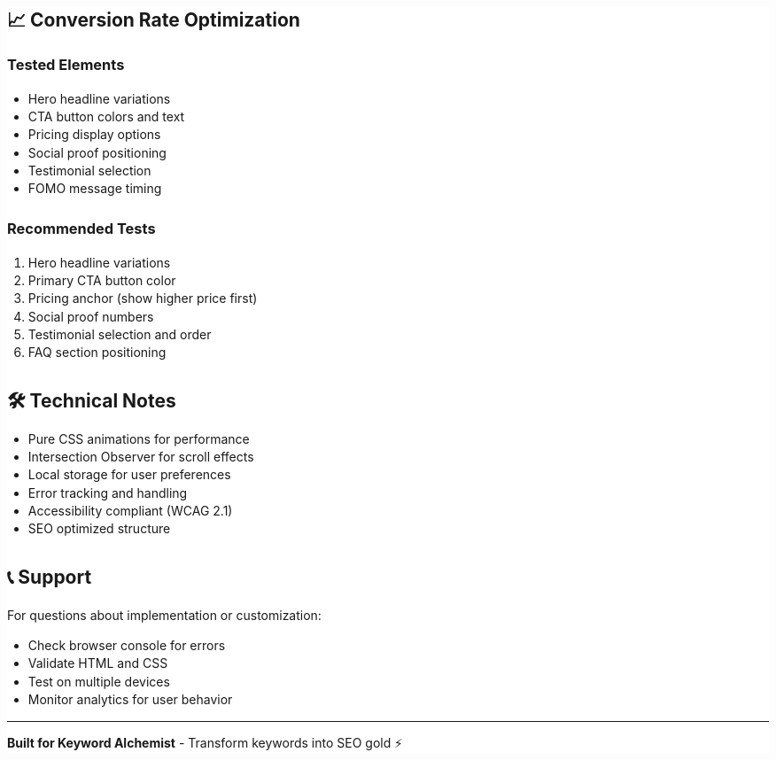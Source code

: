 ## 📈 Conversion Rate Optimization

### Tested Elements
- Hero headline variations
- CTA button colors and text
- Pricing display options
- Social proof positioning
- Testimonial selection
- FOMO message timing

### Recommended Tests
1. Hero headline variations
2. Primary CTA button color
3. Pricing anchor (show higher price first)
4. Social proof numbers
5. Testimonial selection and order
6. FAQ section positioning

## 🛠️ Technical Notes

- Pure CSS animations for performance
- Intersection Observer for scroll effects
- Local storage for user preferences
- Error tracking and handling
- Accessibility compliant (WCAG 2.1)
- SEO optimized structure

## 📞 Support

For questions about implementation or customization:
- Check browser console for errors
- Validate HTML and CSS
- Test on multiple devices
- Monitor analytics for user behavior

---

**Built for Keyword Alchemist** - Transform keywords into SEO gold ⚡
